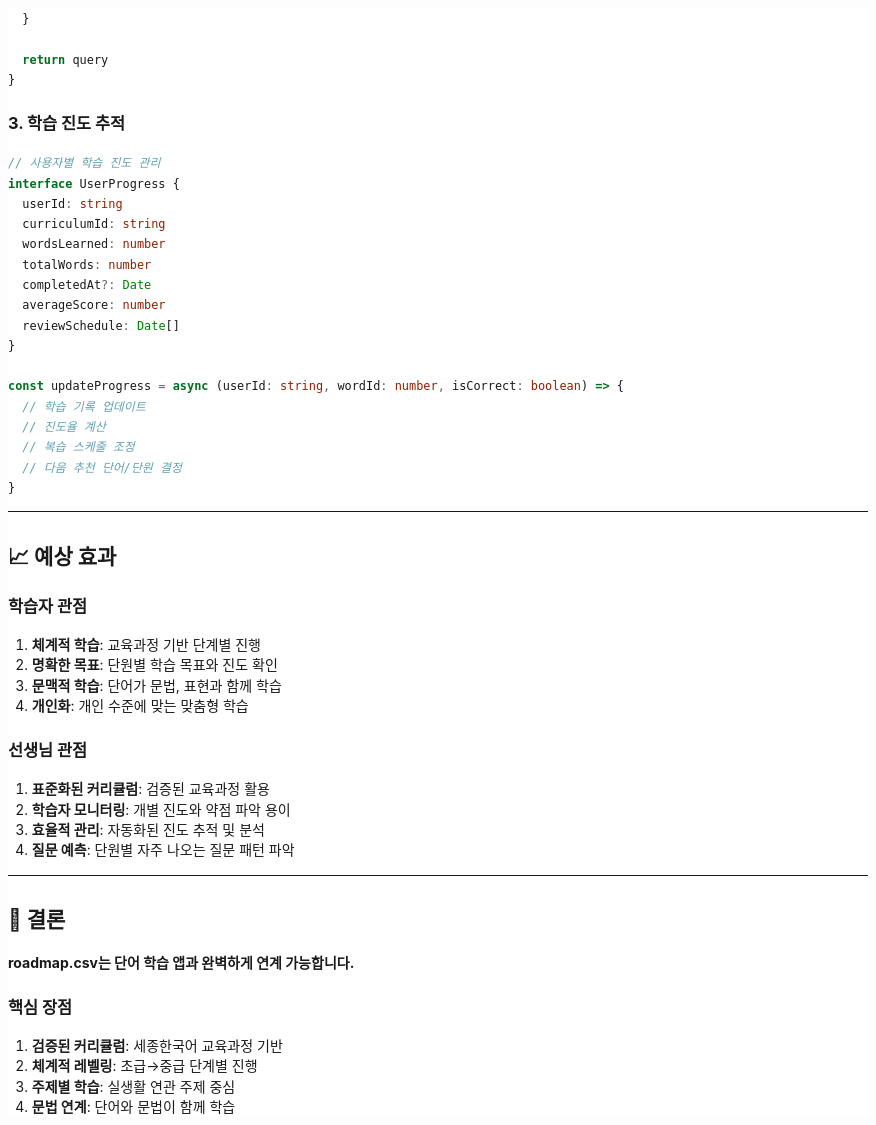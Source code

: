 ```typescript
  }
  
  return query
}
```

### **3. 학습 진도 추적**
```typescript
// 사용자별 학습 진도 관리
interface UserProgress {
  userId: string
  curriculumId: string
  wordsLearned: number
  totalWords: number
  completedAt?: Date
  averageScore: number
  reviewSchedule: Date[]
}

const updateProgress = async (userId: string, wordId: number, isCorrect: boolean) => {
  // 학습 기록 업데이트
  // 진도율 계산
  // 복습 스케줄 조정
  // 다음 추천 단어/단원 결정
}
```

---

## 📈 예상 효과

### **학습자 관점**
1. **체계적 학습**: 교육과정 기반 단계별 진행
2. **명확한 목표**: 단원별 학습 목표와 진도 확인
3. **문맥적 학습**: 단어가 문법, 표현과 함께 학습
4. **개인화**: 개인 수준에 맞는 맞춤형 학습

### **선생님 관점**
1. **표준화된 커리큘럼**: 검증된 교육과정 활용
2. **학습자 모니터링**: 개별 진도와 약점 파악 용이
3. **효율적 관리**: 자동화된 진도 추적 및 분석
4. **질문 예측**: 단원별 자주 나오는 질문 패턴 파악

---

## 🎯 결론

**roadmap.csv는 단어 학습 앱과 완벽하게 연계 가능합니다.**

### **핵심 장점**
1. **검증된 커리큘럼**: 세종한국어 교육과정 기반
2. **체계적 레벨링**: 초급→중급 단계별 진행  
3. **주제별 학습**: 실생활 연관 주제 중심
4. **문법 연계**: 단어와 문법이 함께 학습
